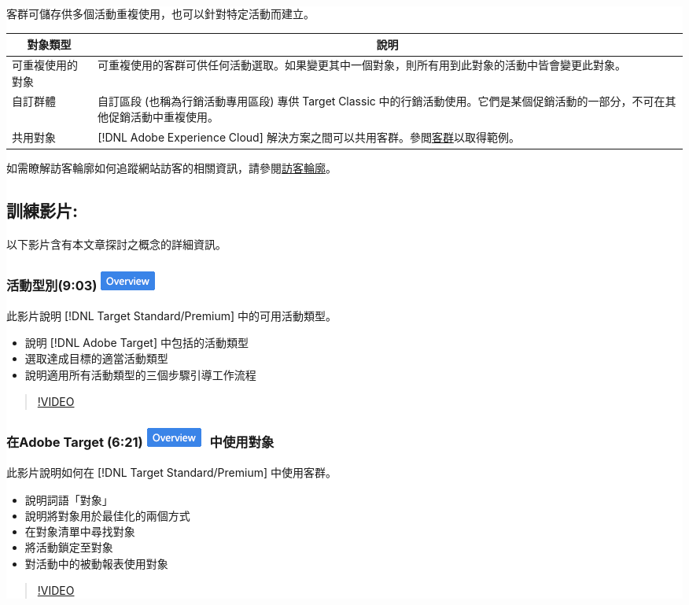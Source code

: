客群可儲存供多個活動重複使用，也可以針對特定活動而建立。

| 對象類型 | 說明 |
|--- |--- |
| 可重複使用的對象 | 可重複使用的客群可供任何活動選取。如果變更其中一個對象，則所有用到此對象的活動中皆會變更此對象。 |
| 自訂群體 | 自訂區段 (也稱為行銷活動專用區段) 專供 Target Classic 中的行銷活動使用。它們是某個促銷活動的一部分，不可在其他促銷活動中重複使用。 |
| 共用對象 | [!DNL Adobe Experience Cloud] 解決方案之間可以共用客群。參閲[客群](https://experienceleague.adobe.com/docs/core-services/interface/audiences/audience-library.html?lang=zh-Hant&?lang=zh-Hant)以取得範例。 |

如需瞭解訪客輪廓如何追蹤網站訪客的相關資訊，請參閱[訪客輪廓](/help/main/c-target/c-visitor-profile/visitor-profile.md#concept_5E53D1A6DF224D7BAE76F4AE390B9DA1)。

## 訓練影片:

以下影片含有本文章探討之概念的詳細資訊。

### 活動型別(9:03) ![總覽徽章](/help/main/assets/overview.png)

此影片說明 [!DNL Target Standard/Premium] 中的可用活動類型。

* 說明 [!DNL Adobe Target] 中包括的活動類型
* 選取達成目標的適當活動類型
* 說明適用所有活動類型的三個步驟引導工作流程

>[!VIDEO](https://video.tv.adobe.com/v/17386)

### 在Adobe Target (6:21) ![Overview badge](/help/main/assets/overview.png)中使用對象

此影片說明如何在 [!DNL Target Standard/Premium] 中使用客群。

* 說明詞語「對象」
* 說明將對象用於最佳化的兩個方式
* 在對象清單中尋找對象
* 將活動鎖定至對象
* 對活動中的被動報表使用對象

>[!VIDEO](https://video.tv.adobe.com/v/17398)
